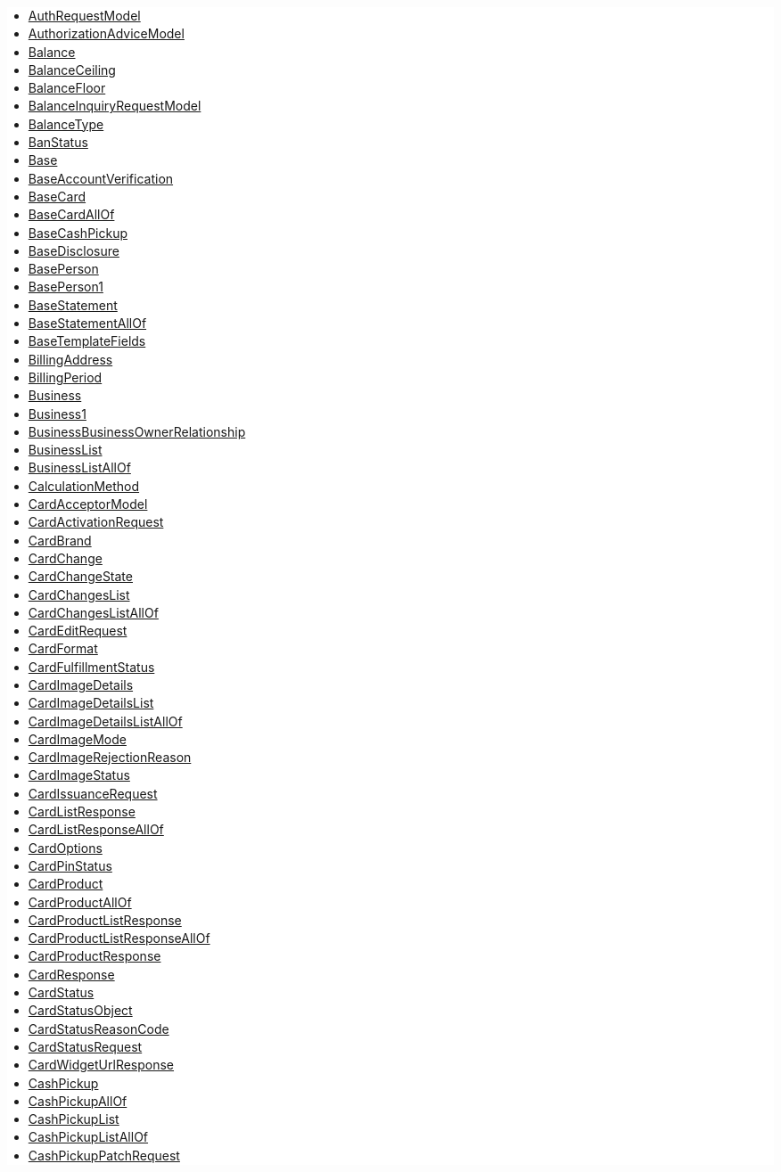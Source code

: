  - [AuthRequestModel](docs/AuthRequestModel.md)
 - [AuthorizationAdviceModel](docs/AuthorizationAdviceModel.md)
 - [Balance](docs/Balance.md)
 - [BalanceCeiling](docs/BalanceCeiling.md)
 - [BalanceFloor](docs/BalanceFloor.md)
 - [BalanceInquiryRequestModel](docs/BalanceInquiryRequestModel.md)
 - [BalanceType](docs/BalanceType.md)
 - [BanStatus](docs/BanStatus.md)
 - [Base](docs/Base.md)
 - [BaseAccountVerification](docs/BaseAccountVerification.md)
 - [BaseCard](docs/BaseCard.md)
 - [BaseCardAllOf](docs/BaseCardAllOf.md)
 - [BaseCashPickup](docs/BaseCashPickup.md)
 - [BaseDisclosure](docs/BaseDisclosure.md)
 - [BasePerson](docs/BasePerson.md)
 - [BasePerson1](docs/BasePerson1.md)
 - [BaseStatement](docs/BaseStatement.md)
 - [BaseStatementAllOf](docs/BaseStatementAllOf.md)
 - [BaseTemplateFields](docs/BaseTemplateFields.md)
 - [BillingAddress](docs/BillingAddress.md)
 - [BillingPeriod](docs/BillingPeriod.md)
 - [Business](docs/Business.md)
 - [Business1](docs/Business1.md)
 - [BusinessBusinessOwnerRelationship](docs/BusinessBusinessOwnerRelationship.md)
 - [BusinessList](docs/BusinessList.md)
 - [BusinessListAllOf](docs/BusinessListAllOf.md)
 - [CalculationMethod](docs/CalculationMethod.md)
 - [CardAcceptorModel](docs/CardAcceptorModel.md)
 - [CardActivationRequest](docs/CardActivationRequest.md)
 - [CardBrand](docs/CardBrand.md)
 - [CardChange](docs/CardChange.md)
 - [CardChangeState](docs/CardChangeState.md)
 - [CardChangesList](docs/CardChangesList.md)
 - [CardChangesListAllOf](docs/CardChangesListAllOf.md)
 - [CardEditRequest](docs/CardEditRequest.md)
 - [CardFormat](docs/CardFormat.md)
 - [CardFulfillmentStatus](docs/CardFulfillmentStatus.md)
 - [CardImageDetails](docs/CardImageDetails.md)
 - [CardImageDetailsList](docs/CardImageDetailsList.md)
 - [CardImageDetailsListAllOf](docs/CardImageDetailsListAllOf.md)
 - [CardImageMode](docs/CardImageMode.md)
 - [CardImageRejectionReason](docs/CardImageRejectionReason.md)
 - [CardImageStatus](docs/CardImageStatus.md)
 - [CardIssuanceRequest](docs/CardIssuanceRequest.md)
 - [CardListResponse](docs/CardListResponse.md)
 - [CardListResponseAllOf](docs/CardListResponseAllOf.md)
 - [CardOptions](docs/CardOptions.md)
 - [CardPinStatus](docs/CardPinStatus.md)
 - [CardProduct](docs/CardProduct.md)
 - [CardProductAllOf](docs/CardProductAllOf.md)
 - [CardProductListResponse](docs/CardProductListResponse.md)
 - [CardProductListResponseAllOf](docs/CardProductListResponseAllOf.md)
 - [CardProductResponse](docs/CardProductResponse.md)
 - [CardResponse](docs/CardResponse.md)
 - [CardStatus](docs/CardStatus.md)
 - [CardStatusObject](docs/CardStatusObject.md)
 - [CardStatusReasonCode](docs/CardStatusReasonCode.md)
 - [CardStatusRequest](docs/CardStatusRequest.md)
 - [CardWidgetUrlResponse](docs/CardWidgetUrlResponse.md)
 - [CashPickup](docs/CashPickup.md)
 - [CashPickupAllOf](docs/CashPickupAllOf.md)
 - [CashPickupList](docs/CashPickupList.md)
 - [CashPickupListAllOf](docs/CashPickupListAllOf.md)
 - [CashPickupPatchRequest](docs/CashPickupPatchRequest.md)